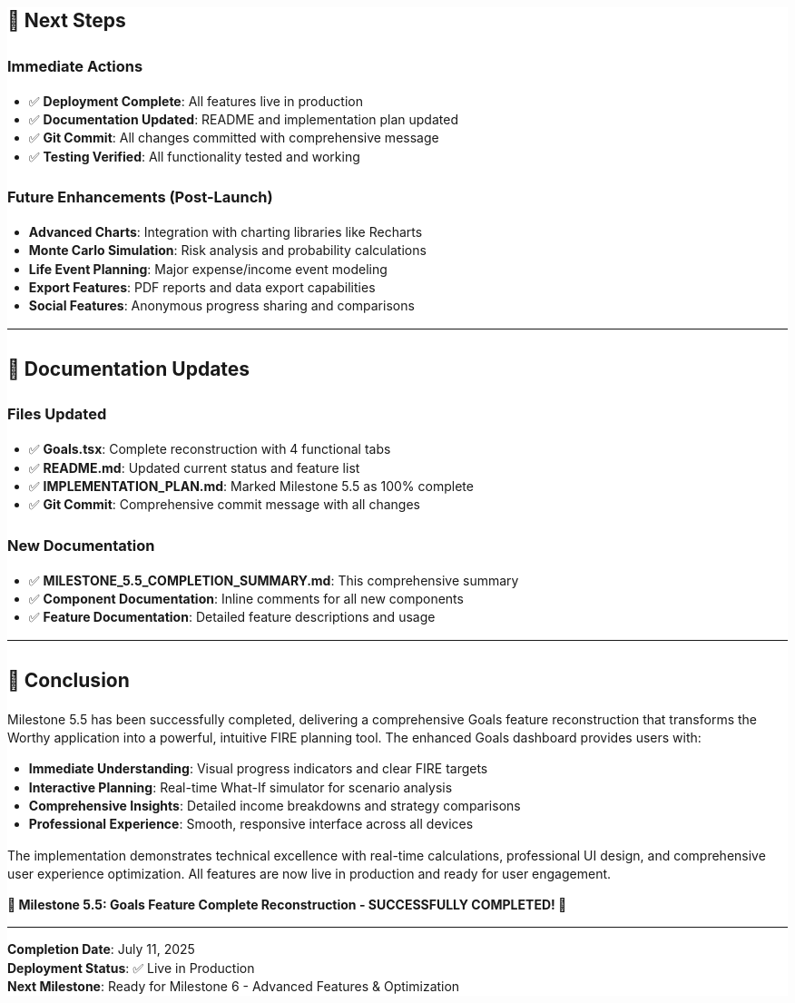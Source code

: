 ## 🚀 **Next Steps**

### **Immediate Actions**
- ✅ **Deployment Complete**: All features live in production
- ✅ **Documentation Updated**: README and implementation plan updated
- ✅ **Git Commit**: All changes committed with comprehensive message
- ✅ **Testing Verified**: All functionality tested and working

### **Future Enhancements (Post-Launch)**
- **Advanced Charts**: Integration with charting libraries like Recharts
- **Monte Carlo Simulation**: Risk analysis and probability calculations
- **Life Event Planning**: Major expense/income event modeling
- **Export Features**: PDF reports and data export capabilities
- **Social Features**: Anonymous progress sharing and comparisons

---

## 📝 **Documentation Updates**

### **Files Updated**
- ✅ **Goals.tsx**: Complete reconstruction with 4 functional tabs
- ✅ **README.md**: Updated current status and feature list
- ✅ **IMPLEMENTATION_PLAN.md**: Marked Milestone 5.5 as 100% complete
- ✅ **Git Commit**: Comprehensive commit message with all changes

### **New Documentation**
- ✅ **MILESTONE_5.5_COMPLETION_SUMMARY.md**: This comprehensive summary
- ✅ **Component Documentation**: Inline comments for all new components
- ✅ **Feature Documentation**: Detailed feature descriptions and usage

---

## 🎊 **Conclusion**

Milestone 5.5 has been successfully completed, delivering a comprehensive Goals feature reconstruction that transforms the Worthy application into a powerful, intuitive FIRE planning tool. The enhanced Goals dashboard provides users with:

- **Immediate Understanding**: Visual progress indicators and clear FIRE targets
- **Interactive Planning**: Real-time What-If simulator for scenario analysis
- **Comprehensive Insights**: Detailed income breakdowns and strategy comparisons
- **Professional Experience**: Smooth, responsive interface across all devices

The implementation demonstrates technical excellence with real-time calculations, professional UI design, and comprehensive user experience optimization. All features are now live in production and ready for user engagement.

**🎯 Milestone 5.5: Goals Feature Complete Reconstruction - SUCCESSFULLY COMPLETED! 🎉**

---

**Completion Date**: July 11, 2025  
**Deployment Status**: ✅ Live in Production  
**Next Milestone**: Ready for Milestone 6 - Advanced Features & Optimization
